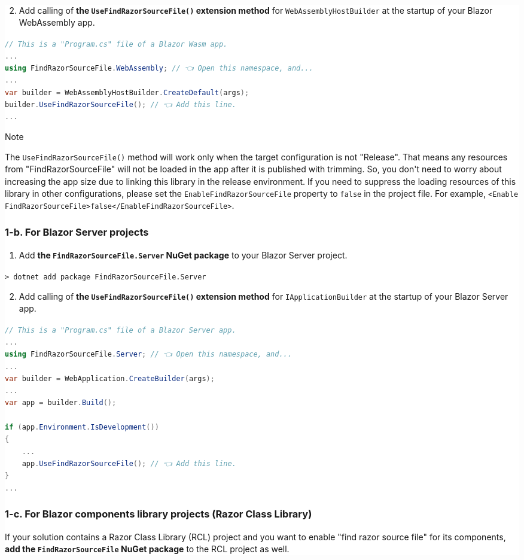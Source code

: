 2. Add calling of **the `UseFindRazorSourceFile()` extension method** for `WebAssemblyHostBuilder` at the startup of your Blazor WebAssembly app.

```csharp
// This is a "Program.cs" file of a Blazor Wasm app.
...
using FindRazorSourceFile.WebAssembly; // 👈 Open this namespace, and...
...
var builder = WebAssemblyHostBuilder.CreateDefault(args);
builder.UseFindRazorSourceFile(); // 👈 Add this line.
...
```

> [!NOTE]  
> The `UseFindRazorSourceFile()` method will work only when the target configuration is not "Release". That means any resources from "FindRazorSourceFile" will not be loaded in the app after it is published with trimming. So, you don't need to worry about increasing the app size due to linking this library in the release environment. If you need to suppress the loading resources of this library in other configurations, please set the `EnableFindRazorSourceFile` property to `false` in the project file. For example, `<EnableFindRazorSourceFile>false</EnableFindRazorSourceFile>`.

### 1-b. For Blazor Server projects

1. Add **the `FindRazorSourceFile.Server` NuGet package** to your Blazor Server project.

```shell
> dotnet add package FindRazorSourceFile.Server
```

2. Add calling of **the `UseFindRazorSourceFile()` extension method** for `IApplicationBuilder` at the startup of your Blazor Server app.

```csharp
// This is a "Program.cs" file of a Blazor Server app.
...
using FindRazorSourceFile.Server; // 👈 Open this namespace, and...
...
var builder = WebApplication.CreateBuilder(args);
...
var app = builder.Build();

if (app.Environment.IsDevelopment())
{
    ...
    app.UseFindRazorSourceFile(); // 👈 Add this line.
}
...
```

### 1-c. For Blazor components library projects (Razor Class Library)

If your solution contains a Razor Class Library (RCL) project and you want to enable "find razor source file" for its components, **add the `FindRazorSourceFile` NuGet package** to the RCL project as well.
